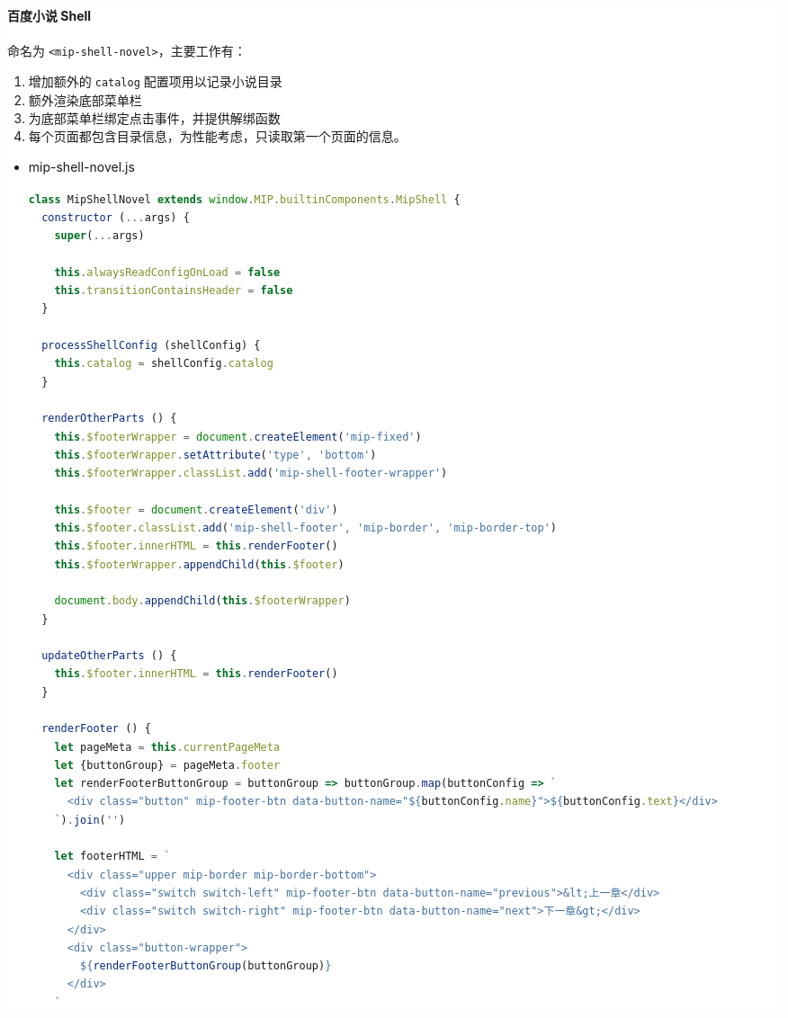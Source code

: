 #### 百度小说 Shell

命名为 `<mip-shell-novel>`，主要工作有：

1. 增加额外的 `catalog` 配置项用以记录小说目录
2. 额外渲染底部菜单栏
3. 为底部菜单栏绑定点击事件，并提供解绑函数
4. 每个页面都包含目录信息，为性能考虑，只读取第一个页面的信息。

* mip-shell-novel.js

    ```javascript
    class MipShellNovel extends window.MIP.builtinComponents.MipShell {
      constructor (...args) {
        super(...args)

        this.alwaysReadConfigOnLoad = false
        this.transitionContainsHeader = false
      }

      processShellConfig (shellConfig) {
        this.catalog = shellConfig.catalog
      }

      renderOtherParts () {
        this.$footerWrapper = document.createElement('mip-fixed')
        this.$footerWrapper.setAttribute('type', 'bottom')
        this.$footerWrapper.classList.add('mip-shell-footer-wrapper')

        this.$footer = document.createElement('div')
        this.$footer.classList.add('mip-shell-footer', 'mip-border', 'mip-border-top')
        this.$footer.innerHTML = this.renderFooter()
        this.$footerWrapper.appendChild(this.$footer)

        document.body.appendChild(this.$footerWrapper)
      }

      updateOtherParts () {
        this.$footer.innerHTML = this.renderFooter()
      }

      renderFooter () {
        let pageMeta = this.currentPageMeta
        let {buttonGroup} = pageMeta.footer
        let renderFooterButtonGroup = buttonGroup => buttonGroup.map(buttonConfig => `
          <div class="button" mip-footer-btn data-button-name="${buttonConfig.name}">${buttonConfig.text}</div>
        `).join('')

        let footerHTML = `
          <div class="upper mip-border mip-border-bottom">
            <div class="switch switch-left" mip-footer-btn data-button-name="previous">&lt;上一章</div>
            <div class="switch switch-right" mip-footer-btn data-button-name="next">下一章&gt;</div>
          </div>
          <div class="button-wrapper">
            ${renderFooterButtonGroup(buttonGroup)}
          </div>
        `
